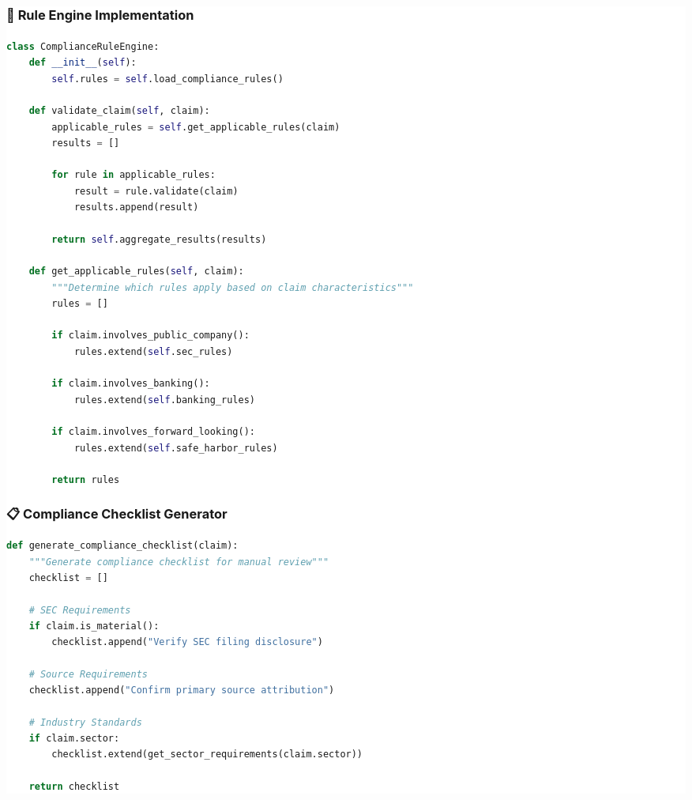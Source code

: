 ### 🤖 **Rule Engine Implementation**

```python
class ComplianceRuleEngine:
    def __init__(self):
        self.rules = self.load_compliance_rules()
    
    def validate_claim(self, claim):
        applicable_rules = self.get_applicable_rules(claim)
        results = []
        
        for rule in applicable_rules:
            result = rule.validate(claim)
            results.append(result)
        
        return self.aggregate_results(results)
    
    def get_applicable_rules(self, claim):
        """Determine which rules apply based on claim characteristics"""
        rules = []
        
        if claim.involves_public_company():
            rules.extend(self.sec_rules)
        
        if claim.involves_banking():
            rules.extend(self.banking_rules)
        
        if claim.involves_forward_looking():
            rules.extend(self.safe_harbor_rules)
        
        return rules
```

### 📋 **Compliance Checklist Generator**

```python
def generate_compliance_checklist(claim):
    """Generate compliance checklist for manual review"""
    checklist = []
    
    # SEC Requirements
    if claim.is_material():
        checklist.append("Verify SEC filing disclosure")
    
    # Source Requirements
    checklist.append("Confirm primary source attribution")
    
    # Industry Standards
    if claim.sector:
        checklist.extend(get_sector_requirements(claim.sector))
    
    return checklist
```
